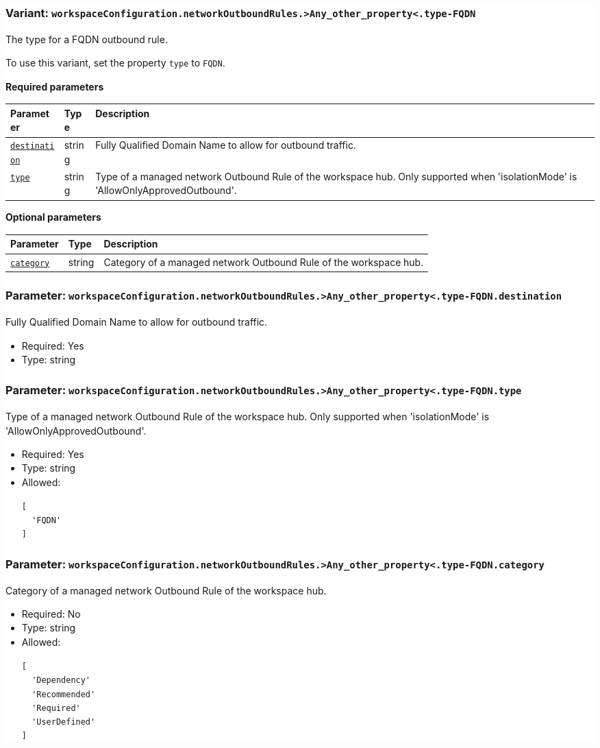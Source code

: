 ### Variant: `workspaceConfiguration.networkOutboundRules.>Any_other_property<.type-FQDN`
The type for a FQDN outbound rule.

To use this variant, set the property `type` to `FQDN`.

**Required parameters**

| Parameter | Type | Description |
| :-- | :-- | :-- |
| [`destination`](#parameter-workspaceconfigurationnetworkoutboundrules>any_other_property<type-fqdndestination) | string | Fully Qualified Domain Name to allow for outbound traffic. |
| [`type`](#parameter-workspaceconfigurationnetworkoutboundrules>any_other_property<type-fqdntype) | string | Type of a managed network Outbound Rule of the  workspace hub. Only supported when 'isolationMode' is 'AllowOnlyApprovedOutbound'. |

**Optional parameters**

| Parameter | Type | Description |
| :-- | :-- | :-- |
| [`category`](#parameter-workspaceconfigurationnetworkoutboundrules>any_other_property<type-fqdncategory) | string | Category of a managed network Outbound Rule of the workspace hub. |

### Parameter: `workspaceConfiguration.networkOutboundRules.>Any_other_property<.type-FQDN.destination`

Fully Qualified Domain Name to allow for outbound traffic.

- Required: Yes
- Type: string

### Parameter: `workspaceConfiguration.networkOutboundRules.>Any_other_property<.type-FQDN.type`

Type of a managed network Outbound Rule of the  workspace hub. Only supported when 'isolationMode' is 'AllowOnlyApprovedOutbound'.

- Required: Yes
- Type: string
- Allowed:
  ```Bicep
  [
    'FQDN'
  ]
  ```

### Parameter: `workspaceConfiguration.networkOutboundRules.>Any_other_property<.type-FQDN.category`

Category of a managed network Outbound Rule of the workspace hub.

- Required: No
- Type: string
- Allowed:
  ```Bicep
  [
    'Dependency'
    'Recommended'
    'Required'
    'UserDefined'
  ]
  ```
